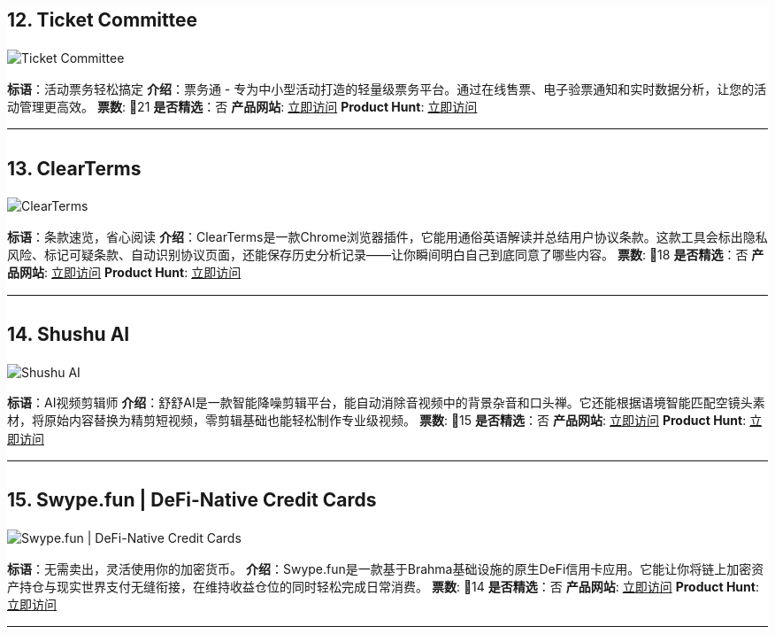 
## 12. Ticket Committee
![Ticket Committee]()

**标语**：活动票务轻松搞定
**介绍**：票务通 - 专为中小型活动打造的轻量级票务平台。通过在线售票、电子验票通知和实时数据分析，让您的活动管理更高效。
**票数**: 🔺21
**是否精选**：否
**产品网站**:  <a href='https://www.producthunt.com/r/S2OSXVSSOXRQWS?utm_source=www.chuhaix.com' target='_blank' rel='nofollow'>立即访问</a>
**Product Hunt**:  <a href='https://www.producthunt.com/products/ticket-committee?utm_source=www.chuhaix.com' target='_blank' rel='nofollow'>立即访问</a>

---

## 13. ClearTerms
![ClearTerms]()

**标语**：条款速览，省心阅读
**介绍**：ClearTerms是一款Chrome浏览器插件，它能用通俗英语解读并总结用户协议条款。这款工具会标出隐私风险、标记可疑条款、自动识别协议页面，还能保存历史分析记录——让你瞬间明白自己到底同意了哪些内容。
**票数**: 🔺18
**是否精选**：否
**产品网站**:  <a href='https://www.producthunt.com/r/VM3MWCUX6ECJSR?utm_source=www.chuhaix.com' target='_blank' rel='nofollow'>立即访问</a>
**Product Hunt**:  <a href='https://www.producthunt.com/products/clearterms?utm_source=www.chuhaix.com' target='_blank' rel='nofollow'>立即访问</a>

---

## 14. Shushu AI
![Shushu AI]()

**标语**：AI视频剪辑师
**介绍**：舒舒AI是一款智能降噪剪辑平台，能自动消除音视频中的背景杂音和口头禅。它还能根据语境智能匹配空镜头素材，将原始内容替换为精剪短视频，零剪辑基础也能轻松制作专业级视频。
**票数**: 🔺15
**是否精选**：否
**产品网站**:  <a href='https://www.producthunt.com/r/C4PPNYP4XUNOJJ?utm_source=www.chuhaix.com' target='_blank' rel='nofollow'>立即访问</a>
**Product Hunt**:  <a href='https://www.producthunt.com/products/shushu-ai?utm_source=www.chuhaix.com' target='_blank' rel='nofollow'>立即访问</a>

---

## 15. Swype.fun | DeFi-Native Credit Cards
![Swype.fun | DeFi-Native Credit Cards]()

**标语**：无需卖出，灵活使用你的加密货币。
**介绍**：Swype.fun是一款基于Brahma基础设施的原生DeFi信用卡应用。它能让你将链上加密资产持仓与现实世界支付无缝衔接，在维持收益仓位的同时轻松完成日常消费。
**票数**: 🔺14
**是否精选**：否
**产品网站**:  <a href='https://www.producthunt.com/r/MA3CYIHF3E7JGI?utm_source=www.chuhaix.com' target='_blank' rel='nofollow'>立即访问</a>
**Product Hunt**:  <a href='https://www.producthunt.com/products/swype-fun-defi-native-credit-cards?utm_source=www.chuhaix.com' target='_blank' rel='nofollow'>立即访问</a>

---